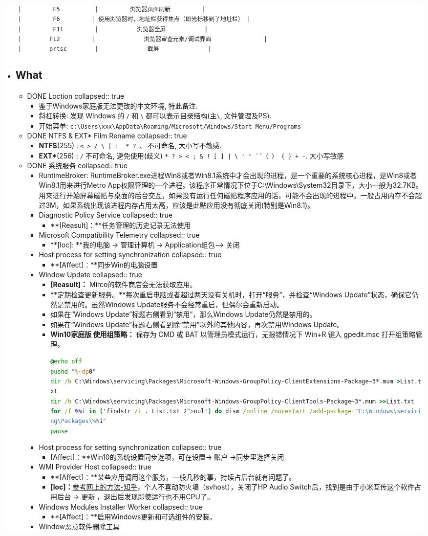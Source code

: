         |         F5          |         浏览器页面刷新         |
        |         F6         | 使用浏览器时，地址栏获得焦点（即光标移到了地址栏） |
        |         F11         |           浏览器全屏           |
        |        F12         |              浏览器审查元素/调试界面               |
        |        prtsc        |              截屏              |
- ## What
  - DONE Loction
    collapsed:: true
    - 鉴于Windows家庭版无法更改的中文环境, 特此备注.
    - 斜杠转换: 发现 Windows 的 `/` 和 `\` 都可以表示目录结构(主`\`, 文件管理及PS).
    - 开始菜单: `c:\Users\xxx\AppData\Roaming/Microsoft/Windows/Start Menu/Programs`
  - DONE NTFS & EXT* Film Rename
    collapsed:: true
    - **NTFS**(255) : `< > / \ | :  * ? 、` 不可命名,  大小写不敏感.
    - **EXT\***(256) : `/` 不可命名,  避免使用(歧义) `* ? > < ; & ! [ ] | \ ' " ``（ ） { } + -`. 大小写敏感
  - DONE 系统服务
    collapsed:: true
    - RuntimeBroker: RuntimeBroker.exe进程Win8或者Win8.1系统中才会出现的进程，是一个重要的系统核心进程，是Win8或者Win8.1用来进行Metro App权限管理的一个进程。该程序正常情况下位于C:\Windows\System32目录下，大小一般为32.7KB。用来进行开始屏幕磁贴与桌面的后台交互，如果没有运行任何磁贴程序应用的话，可能不会出现的进程中。一般占用内存不会超过3M，如果系统出现该进程内存占用太高，应该是此贴应用没有彻底关闭(特别是Win8.1)。
    - Diagnostic Policy Service
      collapsed:: true
      - **[Reasult]：**任务管理的历史记录无法使用
    - Microsoft Compatibility Telemetry
      collapsed:: true
      - **[loc]: **我的电脑 -> 管理计算机 -> Application组包—> 关闭
    - Host process for setting synchronization
      collapsed:: true
      - **[Affect]：**同步Win的电脑设置
    - Window Update
      collapsed:: true
      - **[Reasult]：** Mirco的软件商店会无法获取应用。
      - **定期检查更新服务。**每次重启电脑或者超过两天没有关机时，打开“服务”，并检查“Windows Update”状态，确保它仍然是禁用的。虽然Windows Update服务不会经常重启，但偶尔会重新启动。
      - 如果在“Windows Update”标题右侧看到“禁用”，那么Windows Update仍然是禁用的。
      - 如果在“Windows Update”标题右侧看到除“禁用”以外的其他内容，再次禁用Windows Update。
      - **Win10家庭版 使用组策略：** 保存为 CMD 或 BAT 以管理员模式运行，无报错情况下 Win+R 键入 gpedit.msc 打开组策略管理。
           ```cmd
           @echo off
           pushd "%~dp0"
           dir /b C:\Windows\servicing\Packages\Microsoft-Windows-GroupPolicy-ClientExtensions-Package~3*.mum >List.txt
           dir /b C:\Windows\servicing\Packages\Microsoft-Windows-GroupPolicy-ClientTools-Package~3*.mum >>List.txt
           for /f %%i in ('findstr /i . List.txt 2^>nul') do dism /online /norestart /add-package:"C:\Windows\servicing\Packages\%%i"
           pause
           ```
    - Host process for setting synchronization
      collapsed:: true
      - [Affect]：**Win10的系统设置同步选项，可在设置-> 账户 ->同步里选择关闭
    - WMI Provider Host
      collapsed:: true
      - **[Affect]：**某些应用调用这个服务，一般几秒的事，持续占后台就有问题了。
      - **[loc]：**[参考网上的方法-知乎](https://www.zhihu.com/question/58459318)，个人不喜动防火墙（svhost），关闭了HP Audio Switch后，找到是由于小米互传这个软件占用后台 -> 更新 ，退出后发现即使运行也不用CPU了。
    - Windows Modules Installer Worker
      collapsed:: true
      - **[Affect]：**启用Windows更新和可选组件的安装。
    - Window恶意软件删除工具